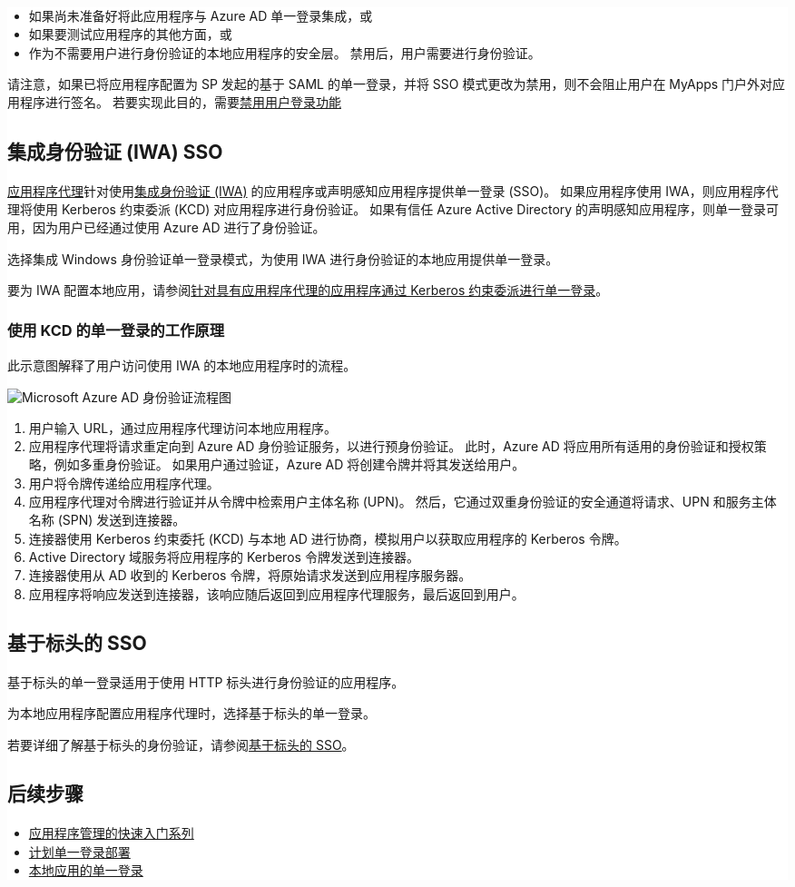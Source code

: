 - 如果尚未准备好将此应用程序与 Azure AD 单一登录集成，或
- 如果要测试应用程序的其他方面，或
- 作为不需要用户进行身份验证的本地应用程序的安全层。 禁用后，用户需要进行身份验证。

请注意，如果已将应用程序配置为 SP 发起的基于 SAML 的单一登录，并将 SSO 模式更改为禁用，则不会阻止用户在 MyApps 门户外对应用程序进行签名。 若要实现此目的，需要[禁用用户登录功能](disable-user-sign-in-portal.md)

## <a name="integrated-windows-authentication-iwa-sso"></a>集成身份验证 (IWA) SSO

[应用程序代理](application-proxy.md)针对使用[集成身份验证 (IWA)](/aspnet/web-api/overview/security/integrated-windows-authentication) 的应用程序或声明感知应用程序提供单一登录 (SSO)。 如果应用程序使用 IWA，则应用程序代理将使用 Kerberos 约束委派 (KCD) 对应用程序进行身份验证。 如果有信任 Azure Active Directory 的声明感知应用程序，则单一登录可用，因为用户已经通过使用 Azure AD 进行了身份验证。

选择集成 Windows 身份验证单一登录模式，为使用 IWA 进行身份验证的本地应用提供单一登录。

要为 IWA 配置本地应用，请参阅[针对具有应用程序代理的应用程序通过 Kerberos 约束委派进行单一登录](application-proxy-configure-single-sign-on-with-kcd.md)。

### <a name="how-single-sign-on-with-kcd-works"></a>使用 KCD 的单一登录的工作原理
此示意图解释了用户访问使用 IWA 的本地应用程序时的流程。

![Microsoft Azure AD 身份验证流程图](./media/application-proxy-configure-single-sign-on-with-kcd/AuthDiagram.png)

1. 用户输入 URL，通过应用程序代理访问本地应用程序。
1. 应用程序代理将请求重定向到 Azure AD 身份验证服务，以进行预身份验证。 此时，Azure AD 将应用所有适用的身份验证和授权策略，例如多重身份验证。 如果用户通过验证，Azure AD 将创建令牌并将其发送给用户。
1. 用户将令牌传递给应用程序代理。
1. 应用程序代理对令牌进行验证并从令牌中检索用户主体名称 (UPN)。 然后，它通过双重身份验证的安全通道将请求、UPN 和服务主体名称 (SPN) 发送到连接器。
1. 连接器使用 Kerberos 约束委托 (KCD) 与本地 AD 进行协商，模拟用户以获取应用程序的 Kerberos 令牌。
1. Active Directory 域服务将应用程序的 Kerberos 令牌发送到连接器。
1. 连接器使用从 AD 收到的 Kerberos 令牌，将原始请求发送到应用程序服务器。
1. 应用程序将响应发送到连接器，该响应随后返回到应用程序代理服务，最后返回到用户。

## <a name="header-based-sso"></a>基于标头的 SSO

基于标头的单一登录适用于使用 HTTP 标头进行身份验证的应用程序。

为本地应用程序配置应用程序代理时，选择基于标头的单一登录。

若要详细了解基于标头的身份验证，请参阅[基于标头的 SSO](application-proxy-configure-single-sign-on-with-headers.md)。


## <a name="next-steps"></a>后续步骤
* [应用程序管理的快速入门系列](view-applications-portal.md)
* [计划单一登录部署](plan-sso-deployment.md)
* [本地应用的单一登录](application-proxy-config-sso-how-to.md)